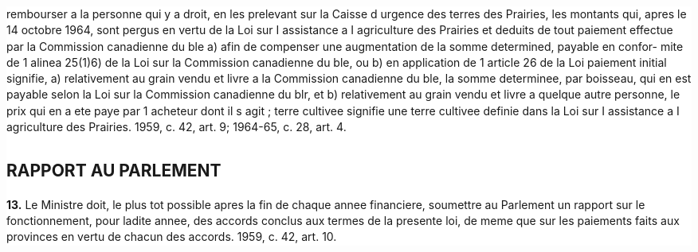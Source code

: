 rembourser a la personne qui y a droit, en les
prelevant sur la Caisse d urgence des terres
des Prairies, les montants qui, apres le 14
octobre 1964, sont pergus en vertu de la Loi
sur I assistance a I agriculture des Prairies et
deduits de tout paiement effectue par la
Commission canadienne du ble
a) afin de compenser une augmentation de
la somme determined, payable en confor-
mite de 1 alinea 25(1)6) de la Loi sur la
Commission canadienne du ble, ou
b) en application de 1 article 26 de la Loi
paiement initial signifie,
a) relativement au grain vendu et livre a
la Commission canadienne du ble, la somme
determinee, par boisseau, qui en est payable
selon la Loi sur la Commission canadienne
du blr, et
b) relativement au grain vendu et livre a
quelque autre personne, le prix qui en a ete
paye par 1 acheteur dont il s agit ;
terre cultivee signifie une terre cultivee
definie dans la Loi sur I assistance a
I agriculture des Prairies. 1959, c. 42, art. 9;
1964-65, c. 28, art. 4.

## RAPPORT AU PARLEMENT

**13.** Le Ministre doit, le plus tot possible
apres la fin de chaque annee financiere,
soumettre au Parlement un rapport sur le
fonctionnement, pour ladite annee, des
accords conclus aux termes de la presente loi,
de meme que sur les paiements faits aux
provinces en vertu de chacun des accords.
1959, c. 42, art. 10.
